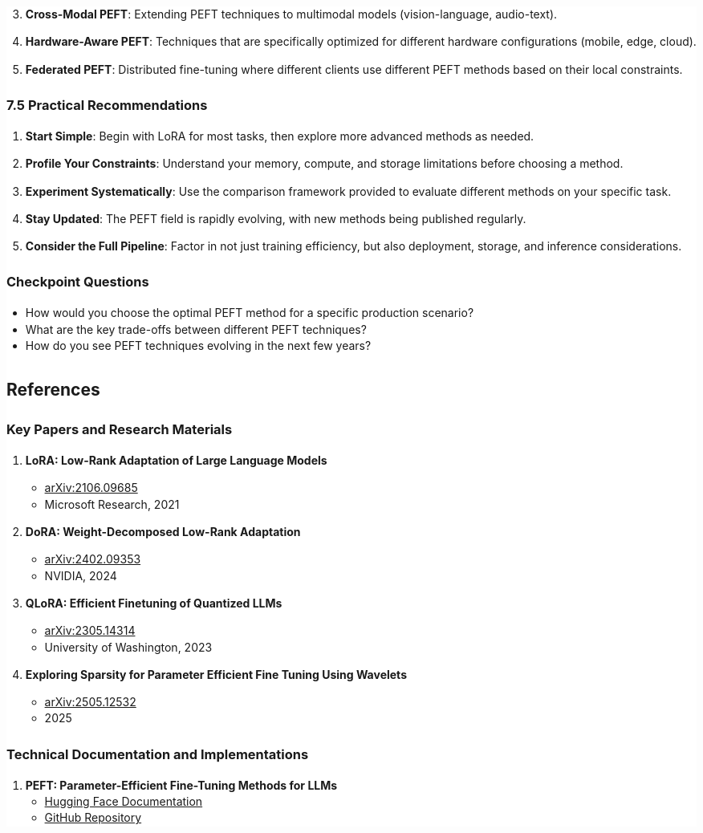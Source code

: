 3. **Cross-Modal PEFT**: Extending PEFT techniques to multimodal models (vision-language, audio-text).

4. **Hardware-Aware PEFT**: Techniques that are specifically optimized for different hardware configurations (mobile, edge, cloud).

5. **Federated PEFT**: Distributed fine-tuning where different clients use different PEFT methods based on their local constraints.

### 7.5 Practical Recommendations

1. **Start Simple**: Begin with LoRA for most tasks, then explore more advanced methods as needed.

2. **Profile Your Constraints**: Understand your memory, compute, and storage limitations before choosing a method.

3. **Experiment Systematically**: Use the comparison framework provided to evaluate different methods on your specific task.

4. **Stay Updated**: The PEFT field is rapidly evolving, with new methods being published regularly.

5. **Consider the Full Pipeline**: Factor in not just training efficiency, but also deployment, storage, and inference considerations.

### Checkpoint Questions

- How would you choose the optimal PEFT method for a specific production scenario?
- What are the key trade-offs between different PEFT techniques?
- How do you see PEFT techniques evolving in the next few years?

## References

### Key Papers and Research Materials

1. **LoRA: Low-Rank Adaptation of Large Language Models**
   - [arXiv:2106.09685](https://arxiv.org/abs/2106.09685)
   - Microsoft Research, 2021

2. **DoRA: Weight-Decomposed Low-Rank Adaptation**
   - [arXiv:2402.09353](https://arxiv.org/abs/2402.09353)
   - NVIDIA, 2024

3. **QLoRA: Efficient Finetuning of Quantized LLMs**
   - [arXiv:2305.14314](https://arxiv.org/abs/2305.14314)
   - University of Washington, 2023

4. **Exploring Sparsity for Parameter Efficient Fine Tuning Using Wavelets**
   - [arXiv:2505.12532](https://arxiv.org/abs/2505.12532)
   - 2025

### Technical Documentation and Implementations

1. **PEFT: Parameter-Efficient Fine-Tuning Methods for LLMs**
   - [Hugging Face Documentation](https://huggingface.co/docs/peft)
   - [GitHub Repository](https://github.com/huggingface/peft)
